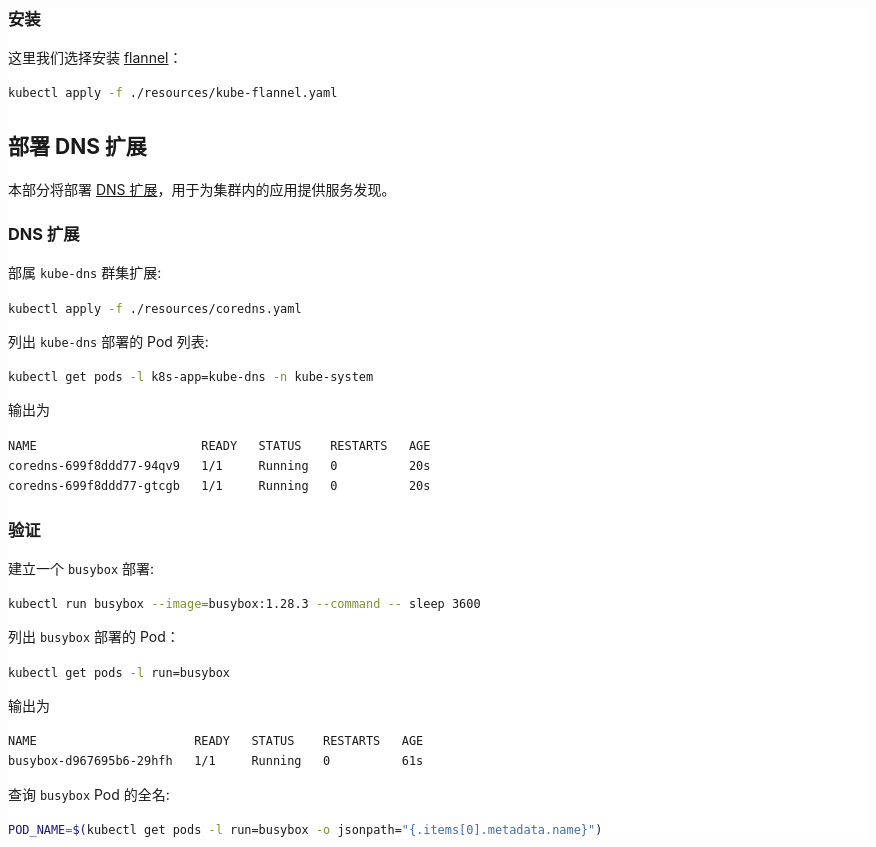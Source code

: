 ### 安装

这里我们选择安装 [flannel](https://github.com/coreos/flannel)：

```sh
kubectl apply -f ./resources/kube-flannel.yaml
```

## 部署 DNS 扩展

本部分将部署 [DNS 扩展](https://kubernetes.io/docs/concepts/services-networking/dns-pod-service/)，用于为集群内的应用提供服务发现。

### DNS 扩展

部属 `kube-dns` 群集扩展:

```sh
kubectl apply -f ./resources/coredns.yaml
```

列出 `kube-dns` 部署的 Pod 列表:

```sh
kubectl get pods -l k8s-app=kube-dns -n kube-system
```

输出为

```sh
NAME                       READY   STATUS    RESTARTS   AGE
coredns-699f8ddd77-94qv9   1/1     Running   0          20s
coredns-699f8ddd77-gtcgb   1/1     Running   0          20s
```

### 验证

建立一个 `busybox` 部署:

```sh
kubectl run busybox --image=busybox:1.28.3 --command -- sleep 3600
```

列出 `busybox` 部署的 Pod：

```sh
kubectl get pods -l run=busybox
```

输出为

```sh
NAME                      READY   STATUS    RESTARTS   AGE
busybox-d967695b6-29hfh   1/1     Running   0          61s
```

查询 `busybox` Pod 的全名:

```sh
POD_NAME=$(kubectl get pods -l run=busybox -o jsonpath="{.items[0].metadata.name}")
```
